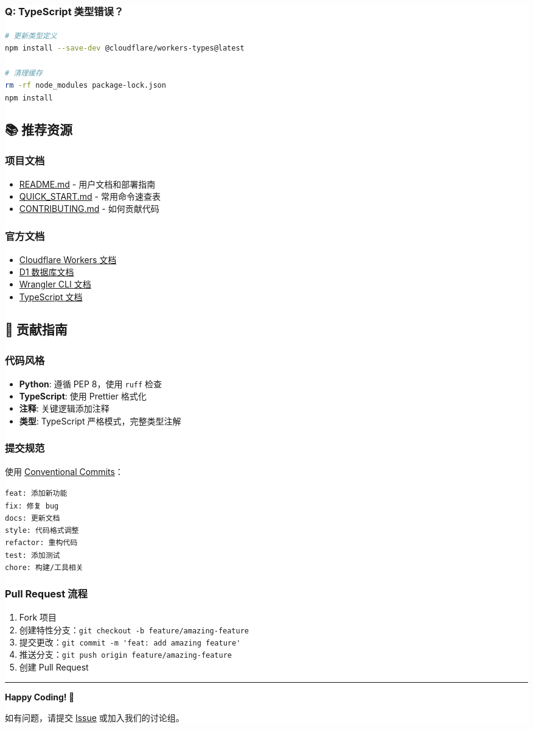 ### Q: TypeScript 类型错误？

```bash
# 更新类型定义
npm install --save-dev @cloudflare/workers-types@latest

# 清理缓存
rm -rf node_modules package-lock.json
npm install
```

## 📚 推荐资源

### 项目文档

- [README.md](./README.md) - 用户文档和部署指南
- [QUICK_START.md](./QUICK_START.md) - 常用命令速查表
- [CONTRIBUTING.md](./CONTRIBUTING.md) - 如何贡献代码

### 官方文档

- [Cloudflare Workers 文档](https://developers.cloudflare.com/workers/)
- [D1 数据库文档](https://developers.cloudflare.com/d1/)
- [Wrangler CLI 文档](https://developers.cloudflare.com/workers/wrangler/)
- [TypeScript 文档](https://www.typescriptlang.org/docs/)

## 🤝 贡献指南

### 代码风格

- **Python**: 遵循 PEP 8，使用 `ruff` 检查
- **TypeScript**: 使用 Prettier 格式化
- **注释**: 关键逻辑添加注释
- **类型**: TypeScript 严格模式，完整类型注解

### 提交规范

使用 [Conventional Commits](https://www.conventionalcommits.org/)：

```
feat: 添加新功能
fix: 修复 bug
docs: 更新文档
style: 代码格式调整
refactor: 重构代码
test: 添加测试
chore: 构建/工具相关
```

### Pull Request 流程

1. Fork 项目
2. 创建特性分支：`git checkout -b feature/amazing-feature`
3. 提交更改：`git commit -m 'feat: add amazing feature'`
4. 推送分支：`git push origin feature/amazing-feature`
5. 创建 Pull Request

---

**Happy Coding! 🎉**

如有问题，请提交 [Issue](https://github.com/your-repo/issues) 或加入我们的讨论组。
